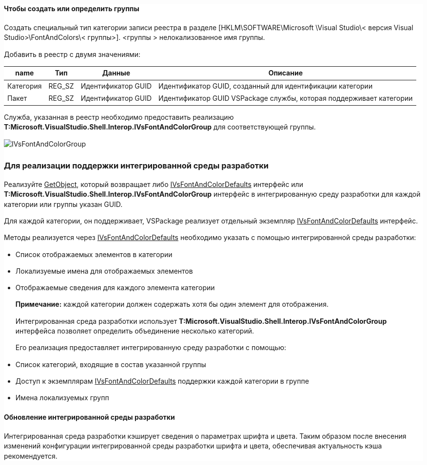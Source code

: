 #### <a name="to-create-or-identify-groups"></a>Чтобы создать или определить группы  
 Создать специальный тип категории записи реестра в разделе [HKLM\SOFTWARE\Microsoft \Visual Studio\\< версия Visual Studio\>\FontAndColors\\< группы\>]. \<группы > нелокализованное имя группы.  
  
 Добавить в реестр с двумя значениями:  
  
|name|Тип|Данные|Описание|  
|----------|----------|----------|-----------------|  
|Категория|REG_SZ|Идентификатор GUID|Идентификатор GUID, созданный для идентификации категории|  
|Пакет|REG_SZ|Идентификатор GUID|Идентификатор GUID VSPackage службы, которая поддерживает категории|  
  
 Служба, указанная в реестр необходимо предоставить реализацию **T:Microsoft.VisualStudio.Shell.Interop.IVsFontAndColorGroup** для соответствующей группы.  
  
 ![IVsFontAndColorGroup](../../extensibility/ux-guidelines/media/0304-a-fontandcolorgroup.png "0304 a_FontAndColorGroup")  
  
### <a name="to-implement-ide-support"></a>Для реализации поддержки интегрированной среды разработки  
 Реализуйте [GetObject](https://msdn.microsoft.com/library/microsoft.visualstudio.shell.interop.ivsfontandcolordefaultsprovider.getobject.aspx), который возвращает либо [IVsFontAndColorDefaults](https://msdn.microsoft.com/library/microsoft.visualstudio.shell.interop.ivsfontandcolordefaults.aspx) интерфейс или **T:Microsoft.VisualStudio.Shell.Interop.IVsFontAndColorGroup** интерфейс в интегрированную среду разработки для каждой категории или группы указан GUID.  
  
 Для каждой категории, он поддерживает, VSPackage реализует отдельный экземпляр [IVsFontAndColorDefaults](https://msdn.microsoft.com/library/microsoft.visualstudio.shell.interop.ivsfontandcolordefaults.aspx) интерфейс.  
  
 Методы реализуется через [IVsFontAndColorDefaults](https://msdn.microsoft.com/library/microsoft.visualstudio.shell.interop.ivsfontandcolordefaults.aspx) необходимо указать с помощью интегрированной среды разработки:  
  
- Список отображаемых элементов в категории  
  
- Локализуемые имена для отображаемых элементов  
  
- Отображаемые сведения для каждого элемента категории  
  
  **Примечание:** каждой категории должен содержать хотя бы один элемент для отображения.  
  
  Интегрированная среда разработки использует **T:Microsoft.VisualStudio.Shell.Interop.IVsFontAndColorGroup** интерфейса позволяет определить объединение несколько категорий.  
  
  Его реализация предоставляет интегрированную среду разработки с помощью:  
  
- Список категорий, входящие в состав указанной группы  
  
- Доступ к экземплярам [IVsFontAndColorDefaults](https://msdn.microsoft.com/library/microsoft.visualstudio.shell.interop.ivsfontandcolordefaults.aspx) поддержки каждой категории в группе  
  
- Имена локализуемых групп  
  
#### <a name="updating-the-ide"></a>Обновление интегрированной среды разработки  
 Интегрированная среда разработки кэширует сведения о параметрах шрифта и цвета. Таким образом после внесения изменений конфигурации интегрированной среды разработки шрифта и цвета, обеспечивая актуальность кэша рекомендуется.  
  